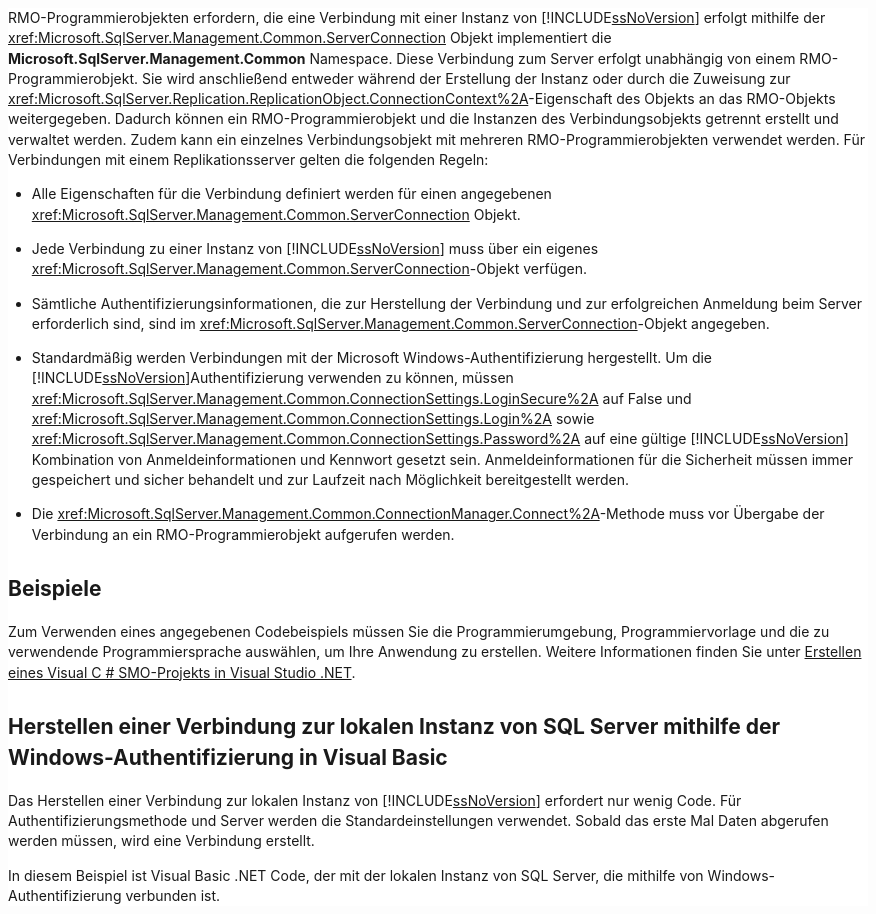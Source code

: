  RMO-Programmierobjekten erfordern, die eine Verbindung mit einer Instanz von [!INCLUDE[ssNoVersion](../../../includes/ssnoversion-md.md)] erfolgt mithilfe der <xref:Microsoft.SqlServer.Management.Common.ServerConnection> Objekt implementiert die **Microsoft.SqlServer.Management.Common** Namespace. Diese Verbindung zum Server erfolgt unabhängig von einem RMO-Programmierobjekt. Sie wird anschließend entweder während der Erstellung der Instanz oder durch die Zuweisung zur <xref:Microsoft.SqlServer.Replication.ReplicationObject.ConnectionContext%2A>-Eigenschaft des Objekts an das RMO-Objekts weitergegeben. Dadurch können ein RMO-Programmierobjekt und die Instanzen des Verbindungsobjekts getrennt erstellt und verwaltet werden. Zudem kann ein einzelnes Verbindungsobjekt mit mehreren RMO-Programmierobjekten verwendet werden. Für Verbindungen mit einem Replikationsserver gelten die folgenden Regeln:  
  
-   Alle Eigenschaften für die Verbindung definiert werden für einen angegebenen <xref:Microsoft.SqlServer.Management.Common.ServerConnection> Objekt.  
  
-   Jede Verbindung zu einer Instanz von [!INCLUDE[ssNoVersion](../../../includes/ssnoversion-md.md)] muss über ein eigenes <xref:Microsoft.SqlServer.Management.Common.ServerConnection>-Objekt verfügen.  
  
-   Sämtliche Authentifizierungsinformationen, die zur Herstellung der Verbindung und zur erfolgreichen Anmeldung beim Server erforderlich sind, sind im <xref:Microsoft.SqlServer.Management.Common.ServerConnection>-Objekt angegeben.  
  
-   Standardmäßig werden Verbindungen mit der Microsoft Windows-Authentifizierung hergestellt. Um die [!INCLUDE[ssNoVersion](../../../includes/ssnoversion-md.md)]Authentifizierung verwenden zu können, müssen <xref:Microsoft.SqlServer.Management.Common.ConnectionSettings.LoginSecure%2A> auf False und <xref:Microsoft.SqlServer.Management.Common.ConnectionSettings.Login%2A> sowie <xref:Microsoft.SqlServer.Management.Common.ConnectionSettings.Password%2A> auf eine gültige [!INCLUDE[ssNoVersion](../../../includes/ssnoversion-md.md)] Kombination von Anmeldeinformationen und Kennwort gesetzt sein. Anmeldeinformationen für die Sicherheit müssen immer gespeichert und sicher behandelt und zur Laufzeit nach Möglichkeit bereitgestellt werden.  
  
-   Die <xref:Microsoft.SqlServer.Management.Common.ConnectionManager.Connect%2A>-Methode muss vor Übergabe der Verbindung an ein RMO-Programmierobjekt aufgerufen werden.  
  
## <a name="examples"></a>Beispiele  
Zum Verwenden eines angegebenen Codebeispiels müssen Sie die Programmierumgebung, Programmiervorlage und die zu verwendende Programmiersprache auswählen, um Ihre Anwendung zu erstellen. Weitere Informationen finden Sie unter [Erstellen eines Visual C &#35; SMO-Projekts in Visual Studio .NET](../../../relational-databases/server-management-objects-smo/how-to-create-a-visual-csharp-smo-project-in-visual-studio-net.md).  
  
## <a name="connecting-to-the-local-instance-of-sql-server-by-using-windows-authentication-in-visual-basic"></a>Herstellen einer Verbindung zur lokalen Instanz von SQL Server mithilfe der Windows-Authentifizierung in Visual Basic  
 Das Herstellen einer Verbindung zur lokalen Instanz von [!INCLUDE[ssNoVersion](../../../includes/ssnoversion-md.md)] erfordert nur wenig Code. Für Authentifizierungsmethode und Server werden die Standardeinstellungen verwendet. Sobald das erste Mal Daten abgerufen werden müssen, wird eine Verbindung erstellt.  
 
In diesem Beispiel ist Visual Basic .NET Code, der mit der lokalen Instanz von SQL Server, die mithilfe von Windows-Authentifizierung verbunden ist. 
